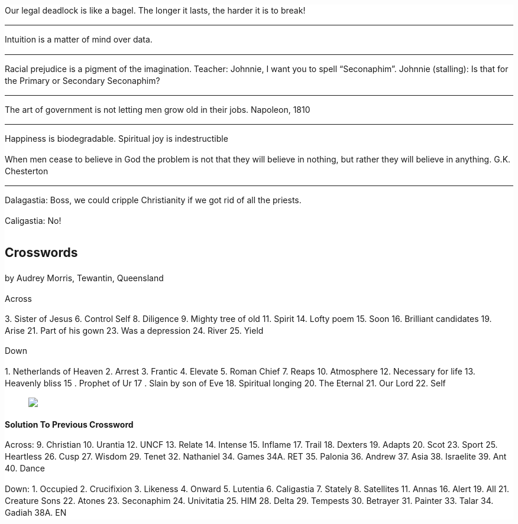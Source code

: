 
Our legal deadlock is like a bagel. The longer it lasts, the harder it is to break!

---

Intuition is a matter of mind over data.

---

Racial prejudice is a pigment of the imagination.
Teacher: Johnnie, I want you to spell “Seconaphim”. Johnnie (stalling): Is that for the Primary or Secondary Seconaphim?

---

The art of government is not letting men grow old in their jobs. Napoleon, 1810

---

Happiness is biodegradable. Spiritual joy is indestructible

When men cease to believe in God the problem is not that they will believe in nothing, but rather they will believe in anything. G.K. Chesterton

---

Dalagastia: Boss, we could cripple Christianity if we got rid of all the priests.

Caligastia: No!

## Crosswords

by Audrey Morris, Tewantin, Queensland

Across

3\. Sister of Jesus 6. Control Self 8. Diligence 9. Mighty tree of old 11. Spirit 14. Lofty poem 15. Soon 16. Brilliant candidates 19. Arise 21. Part of his gown 23. Was a depression 24. River 25. Yield

Down

1\. Netherlands of Heaven 2. Arrest 3. Frantic 4. Elevate 5. Roman Chief 7. Reaps 10. Atmosphere 12. Necessary for life 13. Heavenly bliss 15 . Prophet of Ur 17 . Slain by son of Eve 18. Spiritual longing 20. The Eternal 21. Our Lord 22. Self

<figure id="Figure_4" class="image urantiapedia" alt="crossword">
<img src="/image/article/606/crossword21.jpg">
</figure>

**Solution To Previous Crossword**

Across: 9. Christian 10. Urantia 12. UNCF 13. Relate 14. Intense 15. Inflame 17. Trail 18. Dexters 19. Adapts 20. Scot 23. Sport 25. Heartless 26. Cusp 27. Wisdom 29. Tenet 32. Nathaniel 34. Games 34A. RET 35. Palonia 36. Andrew 37. Asia 38. Israelite 39. Ant 40. Dance

Down: 1. Occupied 2. Crucifixion 3. Likeness 4. Onward 5. Lutentia 6. Caligastia 7. Stately 8. Satellites 11. Annas 16. Alert 19. All 21. Creature Sons 22. Atones 23. Seconaphim 24. Univitatia 25. HIM 28. Delta 29. Tempests 30. Betrayer 31. Painter 33. Talar 34. Gadiah 38A. EN
